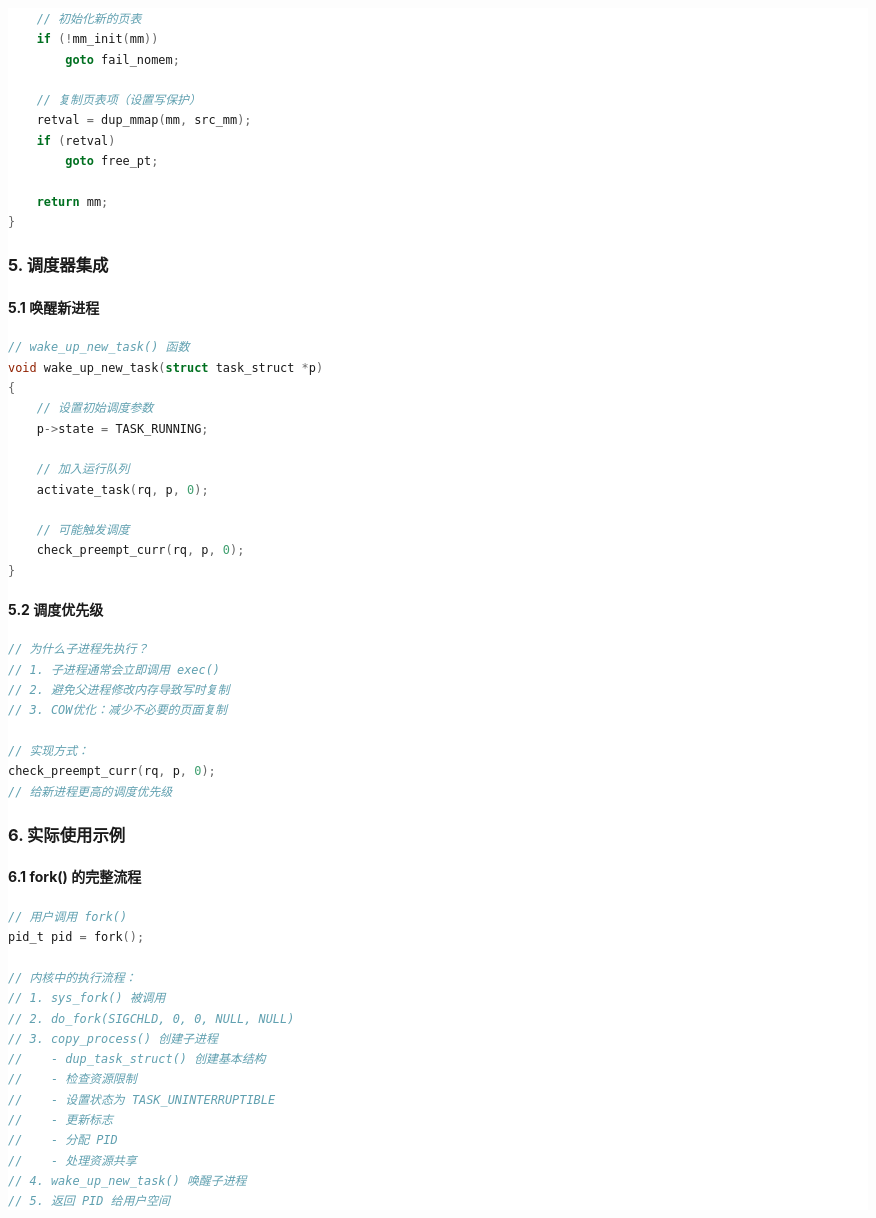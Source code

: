 ```c
    // 初始化新的页表
    if (!mm_init(mm))
        goto fail_nomem;
        
    // 复制页表项（设置写保护）
    retval = dup_mmap(mm, src_mm);
    if (retval)
        goto free_pt;

    return mm;
}
```

### 5. 调度器集成

#### 5.1 唤醒新进程

```c
// wake_up_new_task() 函数
void wake_up_new_task(struct task_struct *p)
{
    // 设置初始调度参数
    p->state = TASK_RUNNING;
    
    // 加入运行队列
    activate_task(rq, p, 0);
    
    // 可能触发调度
    check_preempt_curr(rq, p, 0);
}
```

#### 5.2 调度优先级

```c
// 为什么子进程先执行？
// 1. 子进程通常会立即调用 exec()
// 2. 避免父进程修改内存导致写时复制
// 3. COW优化：减少不必要的页面复制

// 实现方式：
check_preempt_curr(rq, p, 0);
// 给新进程更高的调度优先级
```

### 6. 实际使用示例

#### 6.1 fork() 的完整流程

```c
// 用户调用 fork()
pid_t pid = fork();

// 内核中的执行流程：
// 1. sys_fork() 被调用
// 2. do_fork(SIGCHLD, 0, 0, NULL, NULL) 
// 3. copy_process() 创建子进程
//    - dup_task_struct() 创建基本结构
//    - 检查资源限制
//    - 设置状态为 TASK_UNINTERRUPTIBLE
//    - 更新标志
//    - 分配 PID
//    - 处理资源共享
// 4. wake_up_new_task() 唤醒子进程
// 5. 返回 PID 给用户空间
```
